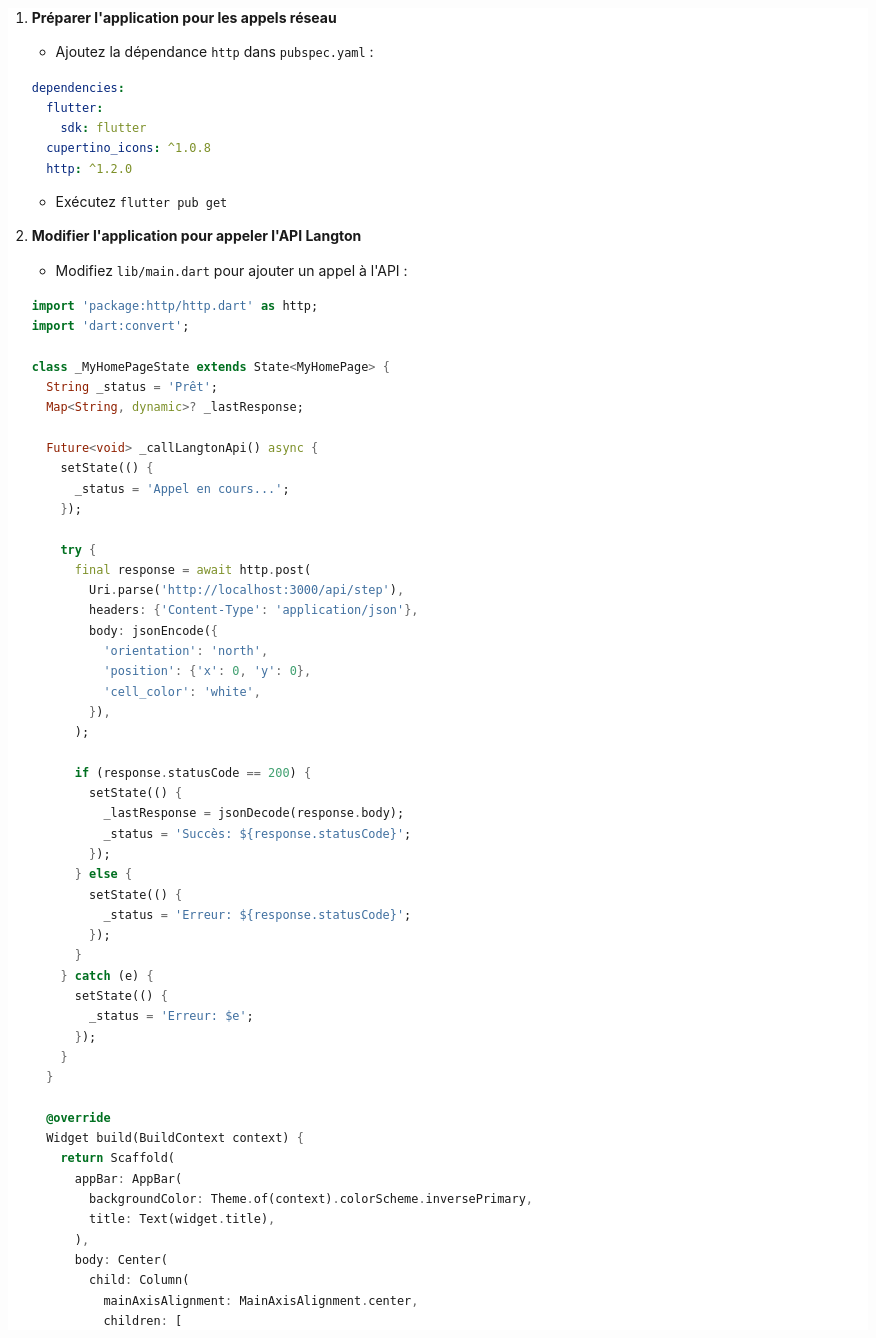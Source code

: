 1. **Préparer l'application pour les appels réseau**
   - Ajoutez la dépendance `http` dans `pubspec.yaml` :
   ```yaml
   dependencies:
     flutter:
       sdk: flutter
     cupertino_icons: ^1.0.8
     http: ^1.2.0
   ```
   - Exécutez `flutter pub get`

2. **Modifier l'application pour appeler l'API Langton**
   - Modifiez `lib/main.dart` pour ajouter un appel à l'API :
   ```dart
   import 'package:http/http.dart' as http;
   import 'dart:convert';

   class _MyHomePageState extends State<MyHomePage> {
     String _status = 'Prêt';
     Map<String, dynamic>? _lastResponse;

     Future<void> _callLangtonApi() async {
       setState(() {
         _status = 'Appel en cours...';
       });

       try {
         final response = await http.post(
           Uri.parse('http://localhost:3000/api/step'),
           headers: {'Content-Type': 'application/json'},
           body: jsonEncode({
             'orientation': 'north',
             'position': {'x': 0, 'y': 0},
             'cell_color': 'white',
           }),
         );

         if (response.statusCode == 200) {
           setState(() {
             _lastResponse = jsonDecode(response.body);
             _status = 'Succès: ${response.statusCode}';
           });
         } else {
           setState(() {
             _status = 'Erreur: ${response.statusCode}';
           });
         }
       } catch (e) {
         setState(() {
           _status = 'Erreur: $e';
         });
       }
     }

     @override
     Widget build(BuildContext context) {
       return Scaffold(
         appBar: AppBar(
           backgroundColor: Theme.of(context).colorScheme.inversePrimary,
           title: Text(widget.title),
         ),
         body: Center(
           child: Column(
             mainAxisAlignment: MainAxisAlignment.center,
             children: [
   ```